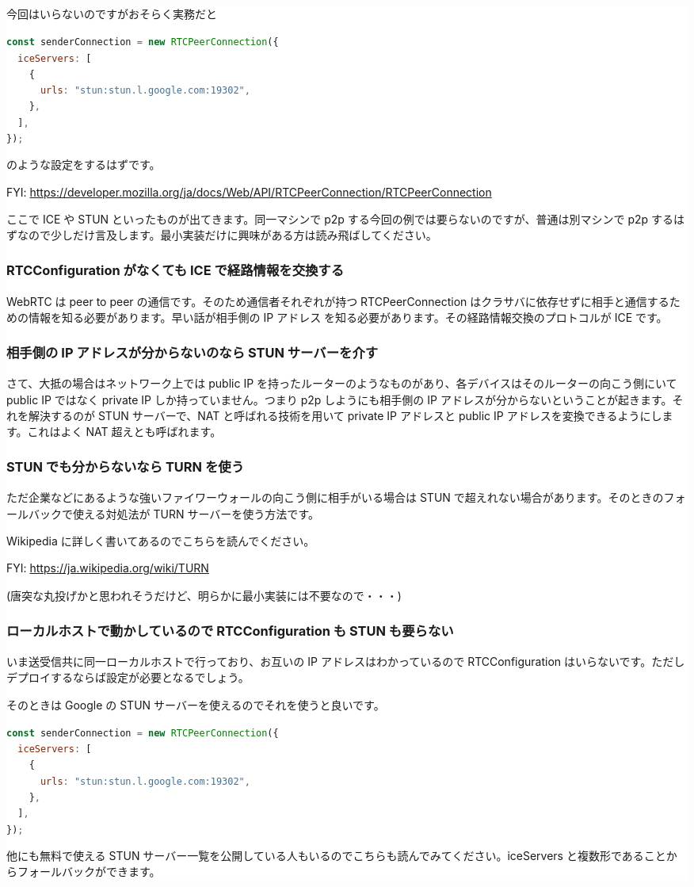 今回はいらないのですがおそらく実務だと

```js
const senderConnection = new RTCPeerConnection({
  iceServers: [
    {
      urls: "stun:stun.l.google.com:19302",
    },
  ],
});
```

のような設定をするはずです。

FYI: https://developer.mozilla.org/ja/docs/Web/API/RTCPeerConnection/RTCPeerConnection

ここで ICE や STUN といったものが出てきます。同一マシンで p2p する今回の例では要らないのですが、普通は別マシンで p2p するはずなので少しだけ言及します。最小実装だけに興味がある方は読み飛ばしてください。

### RTCConfiguration がなくても ICE で経路情報を交換する

WebRTC は peer to peer の通信です。そのため通信者それぞれが持つ RTCPeerConnection はクラサバに依存せずに相手と通信するための情報を知る必要があります。早い話が相手側の IP アドレス を知る必要があります。その経路情報交換のプロトコルが ICE です。

### 相手側の IP アドレスが分からないのなら STUN サーバーを介す

さて、大抵の場合はネットワーク上では public IP を持ったルーターのようなものがあり、各デバイスはそのルーターの向こう側にいて public IP ではなく private IP しか持っていません。つまり p2p しようにも相手側の IP アドレスが分からないということが起きます。それを解決するのが STUN サーバーで、NAT と呼ばれる技術を用いて private IP アドレスと public IP アドレスを変換できるようにします。これはよく NAT 超えとも呼ばれます。

### STUN でも分からないなら TURN を使う

ただ企業などにあるような強いファイワーウォールの向こう側に相手がいる場合は STUN で超えれない場合があります。そのときのフォールバックで使える対処法が TURN サーバーを使う方法です。

Wikipedia に詳しく書いてあるのでこちらを読んでください。

FYI: https://ja.wikipedia.org/wiki/TURN

(唐突な丸投げかと思われそうだけど、明らかに最小実装には不要なので・・・)

### ローカルホストで動かしているので RTCConfiguration も STUN も要らない

いま送受信共に同一ローカルホストで行っており、お互いの IP アドレスはわかっているので RTCConfiguration はいらないです。ただしデプロイするならば設定が必要となるでしょう。

そのときは Google の STUN サーバーを使えるのでそれを使うと良いです。

```js
const senderConnection = new RTCPeerConnection({
  iceServers: [
    {
      urls: "stun:stun.l.google.com:19302",
    },
  ],
});
```

他にも無料で使える STUN サーバー一覧を公開している人もいるのでこちらも読んでみてください。iceServers と複数形であることからフォールバックができます。

